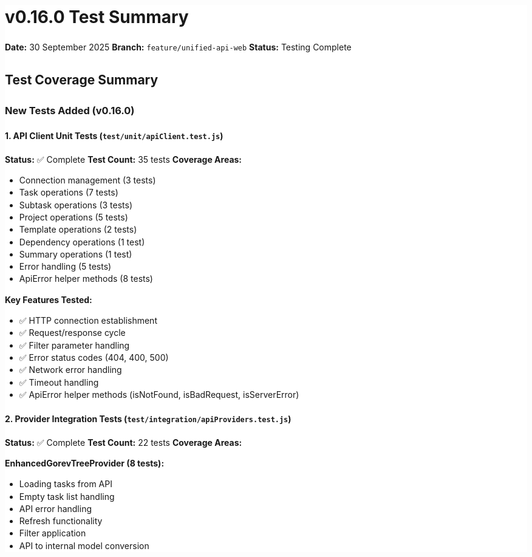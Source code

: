 # v0.16.0 Test Summary

**Date:** 30 September 2025
**Branch:** `feature/unified-api-web`
**Status:** Testing Complete

## Test Coverage Summary

### New Tests Added (v0.16.0)

#### 1. API Client Unit Tests (`test/unit/apiClient.test.js`)

**Status:** ✅ Complete
**Test Count:** 35 tests
**Coverage Areas:**

- Connection management (3 tests)
- Task operations (7 tests)
- Subtask operations (3 tests)
- Project operations (5 tests)
- Template operations (2 tests)
- Dependency operations (1 test)
- Summary operations (1 test)
- Error handling (5 tests)
- ApiError helper methods (8 tests)

**Key Features Tested:**

- ✅ HTTP connection establishment
- ✅ Request/response cycle
- ✅ Filter parameter handling
- ✅ Error status codes (404, 400, 500)
- ✅ Network error handling
- ✅ Timeout handling
- ✅ ApiError helper methods (isNotFound, isBadRequest, isServerError)

#### 2. Provider Integration Tests (`test/integration/apiProviders.test.js`)

**Status:** ✅ Complete
**Test Count:** 22 tests
**Coverage Areas:**

**EnhancedGorevTreeProvider (8 tests):**

- Loading tasks from API
- Empty task list handling
- API error handling
- Refresh functionality
- Filter application
- API to internal model conversion
